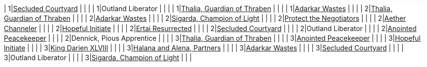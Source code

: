 |                    1|[Secluded Courtyard](http://gatherer.wizards.com/Pages/Card/Details.aspx?multiverseid=548588)          |                     |                                                                                          |
|                    1|Outland Liberator                                                                                      |                     |                                                                                          |
|                    1|[Thalia, Guardian of Thraben](http://gatherer.wizards.com/Pages/Card/Details.aspx?multiverseid=442025) |                     |                                                                                          |
|                    1|[Adarkar Wastes](http://gatherer.wizards.com/Pages/Card/Details.aspx?multiverseid=129458)              |                     |                                                                                          |
|                    2|[Thalia, Guardian of Thraben](http://gatherer.wizards.com/Pages/Card/Details.aspx?multiverseid=442025) |                     |                                                                                          |
|                    2|[Adarkar Wastes](http://gatherer.wizards.com/Pages/Card/Details.aspx?multiverseid=129458)              |                     |                                                                                          |
|                    2|[Sigarda, Champion of Light](http://gatherer.wizards.com/Pages/Card/Details.aspx?multiverseid=535036)  |                     |                                                                                          |
|                    2|[Protect the Negotiators](http://gatherer.wizards.com/Pages/Card/Details.aspx?multiverseid=574542)     |                     |                                                                                          |
|                    2|[Aether Channeler](http://gatherer.wizards.com/Pages/Card/Details.aspx?multiverseid=574522)            |                     |                                                                                          |
|                    2|[Hopeful Initiate](http://gatherer.wizards.com/Pages/Card/Details.aspx?multiverseid=540850)            |                     |                                                                                          |
|                    2|[Ertai Resurrected](http://gatherer.wizards.com/Pages/Card/Details.aspx?multiverseid=574679)           |                     |                                                                                          |
|                    2|[Secluded Courtyard](http://gatherer.wizards.com/Pages/Card/Details.aspx?multiverseid=548588)          |                     |                                                                                          |
|                    2|Outland Liberator                                                                                      |                     |                                                                                          |
|                    2|[Anointed Peacekeeper](http://gatherer.wizards.com/Pages/Card/Details.aspx?multiverseid=574482)        |                     |                                                                                          |
|                    2|Dennick, Pious Apprentice                                                                              |                     |                                                                                          |
|                    3|[Thalia, Guardian of Thraben](http://gatherer.wizards.com/Pages/Card/Details.aspx?multiverseid=442025) |                     |                                                                                          |
|                    3|[Anointed Peacekeeper](http://gatherer.wizards.com/Pages/Card/Details.aspx?multiverseid=574482)        |                     |                                                                                          |
|                    3|[Hopeful Initiate](http://gatherer.wizards.com/Pages/Card/Details.aspx?multiverseid=540850)            |                     |                                                                                          |
|                    3|[King Darien XLVIII](http://gatherer.wizards.com/Pages/Card/Details.aspx?multiverseid=574684)          |                     |                                                                                          |
|                    3|[Halana and Alena, Partners](http://gatherer.wizards.com/Pages/Card/Details.aspx?multiverseid=541113)  |                     |                                                                                          |
|                    3|[Adarkar Wastes](http://gatherer.wizards.com/Pages/Card/Details.aspx?multiverseid=129458)              |                     |                                                                                          |
|                    3|[Secluded Courtyard](http://gatherer.wizards.com/Pages/Card/Details.aspx?multiverseid=548588)          |                     |                                                                                          |
|                    3|Outland Liberator                                                                                      |                     |                                                                                          |
|                    3|[Sigarda, Champion of Light](http://gatherer.wizards.com/Pages/Card/Details.aspx?multiverseid=535036)  |                     |                                                                                          |